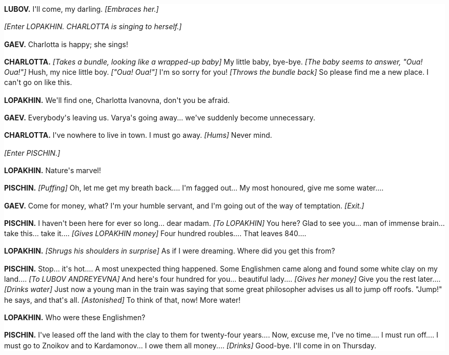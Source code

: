 **LUBOV.**
I'll come, my darling. _[Embraces her.]_

_[Enter LOPAKHIN. CHARLOTTA is singing to herself.]_

**GAEV.**
Charlotta is happy; she sings!

**CHARLOTTA.**
_[Takes a bundle, looking like a wrapped-up baby]_ My little baby, bye-bye. _[The baby seems to answer, "Oua! Oua!"]_ Hush, my nice little boy. _["Oua! Oua!"]_ I'm so sorry for you! _[Throws the bundle back]_ So please find me a new place. I can't go on like this.

**LOPAKHIN.**
We'll find one, Charlotta Ivanovna, don't you be afraid.

**GAEV.**
Everybody's leaving us. Varya's going away... we've suddenly become unnecessary.

**CHARLOTTA.**
I've nowhere to live in town. I must go away. _[Hums]_ Never mind.

_[Enter PISCHIN.]_

**LOPAKHIN.**
Nature's marvel!

**PISCHIN.**
_[Puffing]_ Oh, let me get my breath back.... I'm fagged out... My most honoured, give me some water....

**GAEV.**
Come for money, what? I'm your humble servant, and I'm going out of the way of temptation. _[Exit.]_

**PISCHIN.**
I haven't been here for ever so long... dear madam. _[To LOPAKHIN]_ You here? Glad to see you... man of immense brain... take this... take it.... _[Gives LOPAKHIN money]_ Four hundred roubles.... That leaves 840....

**LOPAKHIN.**
_[Shrugs his shoulders in surprise]_ As if I were dreaming. Where did you get this from?

**PISCHIN.**
Stop... it's hot.... A most unexpected thing happened. Some Englishmen came along and found some white clay on my land.... _[To LUBOV ANDREYEVNA]_ And here's four hundred for you... beautiful lady.... _[Gives her money]_ Give you the rest later.... _[Drinks water]_ Just now a young man in the train was saying that some great philosopher advises us all to jump off roofs. "Jump!" he says, and that's all. _[Astonished]_ To think of that, now! More water!

**LOPAKHIN.**
Who were these Englishmen?

**PISCHIN.**
I've leased off the land with the clay to them for twenty-four years.... Now, excuse me, I've no time.... I must run off.... I must go to Znoikov and to Kardamonov... I owe them all money.... _[Drinks]_ Good-bye. I'll come in on Thursday.
